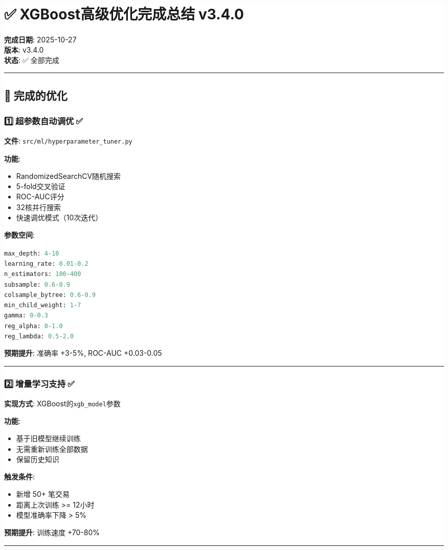 # ✅ XGBoost高级优化完成总结 v3.4.0

**完成日期**: 2025-10-27  
**版本**: v3.4.0  
**状态**: ✅ 全部完成

---

## 🎯 完成的优化

### 1️⃣ 超参数自动调优 ✅

**文件**: `src/ml/hyperparameter_tuner.py`

**功能**:
- RandomizedSearchCV随机搜索
- 5-fold交叉验证
- ROC-AUC评分
- 32核并行搜索
- 快速调优模式（10次迭代）

**参数空间**:
```python
max_depth: 4-10
learning_rate: 0.01-0.2
n_estimators: 100-400
subsample: 0.6-0.9
colsample_bytree: 0.6-0.9
min_child_weight: 1-7
gamma: 0-0.3
reg_alpha: 0-1.0
reg_lambda: 0.5-2.0
```

**预期提升**: 准确率 +3-5%, ROC-AUC +0.03-0.05

---

### 2️⃣ 增量学习支持 ✅

**实现方式**: XGBoost的`xgb_model`参数

**功能**:
- 基于旧模型继续训练
- 无需重新训练全部数据
- 保留历史知识

**触发条件**:
- 新增 50+ 笔交易
- 距离上次训练 >= 12小时
- 模型准确率下降 > 5%

**预期提升**: 训练速度 +70-80%

---